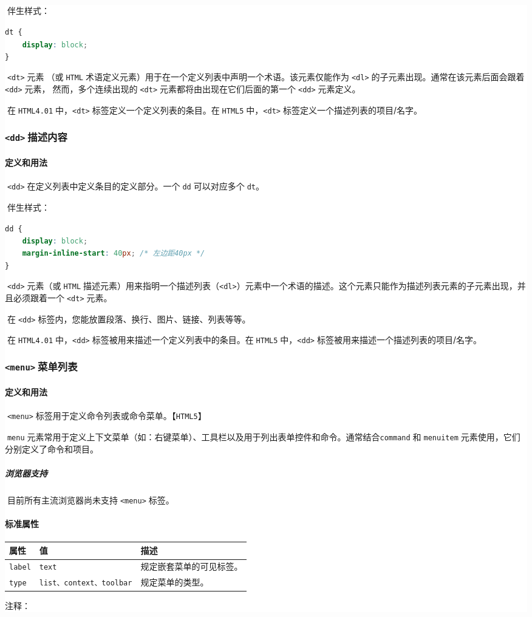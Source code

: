 ​		伴生样式：

```css
dt {
    display: block;
}
```

​		`<dt>` 元素 （或 `HTML` 术语定义元素）用于在一个定义列表中声明一个术语。该元素仅能作为 `<dl>` 的子元素出现。通常在该元素后面会跟着 `<dd>` 元素， 然而，多个连续出现的 `<dt>` 元素都将由出现在它们后面的第一个 `<dd>` 元素定义。

​		在 `HTML4.01` 中，`<dt>` 标签定义一个定义列表的条目。在 `HTML5` 中，`<dt>` 标签定义一个描述列表的项目/名字。



### `<dd>` 描述内容

#### 定义和用法

​		`<dd>` 在定义列表中定义条目的定义部分。一个 `dd` 可以对应多个 `dt`。

​		伴生样式：

```css
dd {
    display: block;
    margin-inline-start: 40px; /* 左边距40px */
}
```

​		`<dd>` 元素（或 `HTML` 描述元素）用来指明一个描述列表（`<dl>`）元素中一个术语的描述。这个元素只能作为描述列表元素的子元素出现，并且必须跟着一个 `<dt>` 元素。

​		在 `<dd>` 标签内，您能放置段落、换行、图片、链接、列表等等。

​		在 `HTML4.01` 中，`<dd>` 标签被用来描述一个定义列表中的条目。在 `HTML5` 中，`<dd>` 标签被用来描述一个描述列表的项目/名字。



### `<menu>` 菜单列表

#### 定义和用法

​		`<menu>` 标签用于定义命令列表或命令菜单。【`HTML5`】

​		`menu` 元素常用于定义上下文菜单（如：右键菜单）、工具栏以及用于列出表单控件和命令。通常结合`command` 和 `menuitem` 元素使用，它们分别定义了命令和项目。

##### 浏览器支持

​		目前所有主流浏览器尚未支持 `<menu>` 标签。

#### 标准属性

| 属性    | 值                       | 描述                     |
| :------ | :----------------------- | :----------------------- |
| `label` | `text`                   | 规定嵌套菜单的可见标签。 |
| `type`  | `list、context、toolbar` | 规定菜单的类型。         |

注释：
